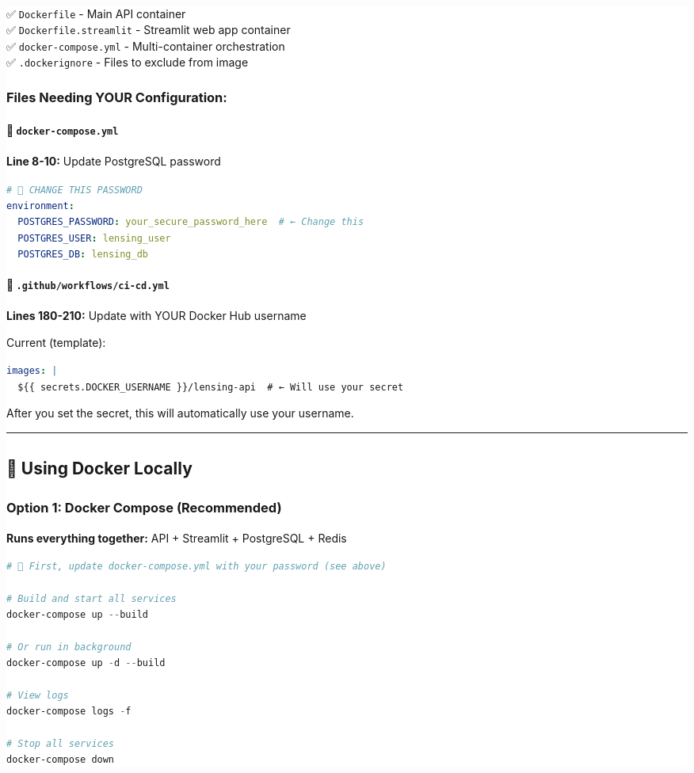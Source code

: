 ✅ `Dockerfile` - Main API container  
✅ `Dockerfile.streamlit` - Streamlit web app container  
✅ `docker-compose.yml` - Multi-container orchestration  
✅ `.dockerignore` - Files to exclude from image  

### Files Needing YOUR Configuration:

#### 🔴 `docker-compose.yml`

**Line 8-10:** Update PostgreSQL password

```yaml
# 🔴 CHANGE THIS PASSWORD
environment:
  POSTGRES_PASSWORD: your_secure_password_here  # ← Change this
  POSTGRES_USER: lensing_user
  POSTGRES_DB: lensing_db
```

#### 🔴 `.github/workflows/ci-cd.yml`

**Lines 180-210:** Update with YOUR Docker Hub username

Current (template):
```yaml
images: |
  ${{ secrets.DOCKER_USERNAME }}/lensing-api  # ← Will use your secret
```

After you set the secret, this will automatically use your username.

---

## 🚀 Using Docker Locally

### Option 1: Docker Compose (Recommended)

**Runs everything together:** API + Streamlit + PostgreSQL + Redis

```powershell
# 🔴 First, update docker-compose.yml with your password (see above)

# Build and start all services
docker-compose up --build

# Or run in background
docker-compose up -d --build

# View logs
docker-compose logs -f

# Stop all services
docker-compose down
```
